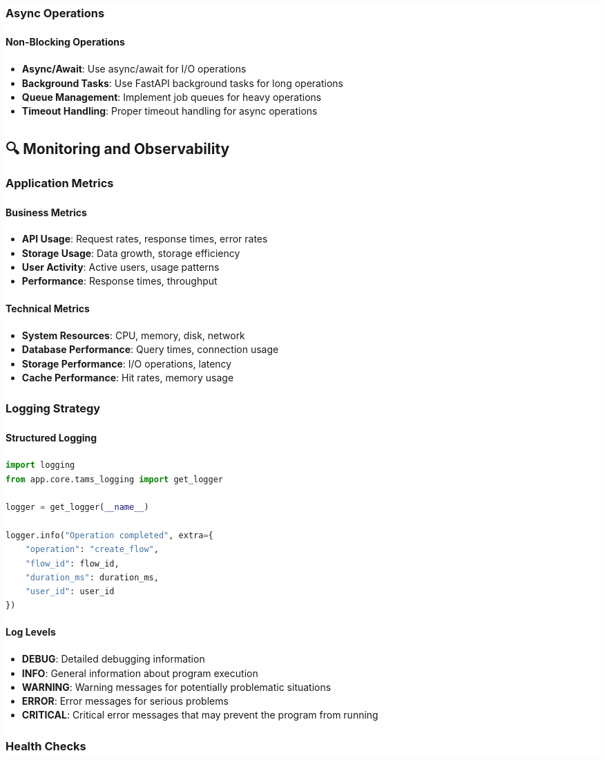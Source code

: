 ### **Async Operations**

#### **Non-Blocking Operations**
- **Async/Await**: Use async/await for I/O operations
- **Background Tasks**: Use FastAPI background tasks for long operations
- **Queue Management**: Implement job queues for heavy operations
- **Timeout Handling**: Proper timeout handling for async operations

## 🔍 **Monitoring and Observability**

### **Application Metrics**

#### **Business Metrics**
- **API Usage**: Request rates, response times, error rates
- **Storage Usage**: Data growth, storage efficiency
- **User Activity**: Active users, usage patterns
- **Performance**: Response times, throughput

#### **Technical Metrics**
- **System Resources**: CPU, memory, disk, network
- **Database Performance**: Query times, connection usage
- **Storage Performance**: I/O operations, latency
- **Cache Performance**: Hit rates, memory usage

### **Logging Strategy**

#### **Structured Logging**
```python
import logging
from app.core.tams_logging import get_logger

logger = get_logger(__name__)

logger.info("Operation completed", extra={
    "operation": "create_flow",
    "flow_id": flow_id,
    "duration_ms": duration_ms,
    "user_id": user_id
})
```

#### **Log Levels**
- **DEBUG**: Detailed debugging information
- **INFO**: General information about program execution
- **WARNING**: Warning messages for potentially problematic situations
- **ERROR**: Error messages for serious problems
- **CRITICAL**: Critical error messages that may prevent the program from running

### **Health Checks**
